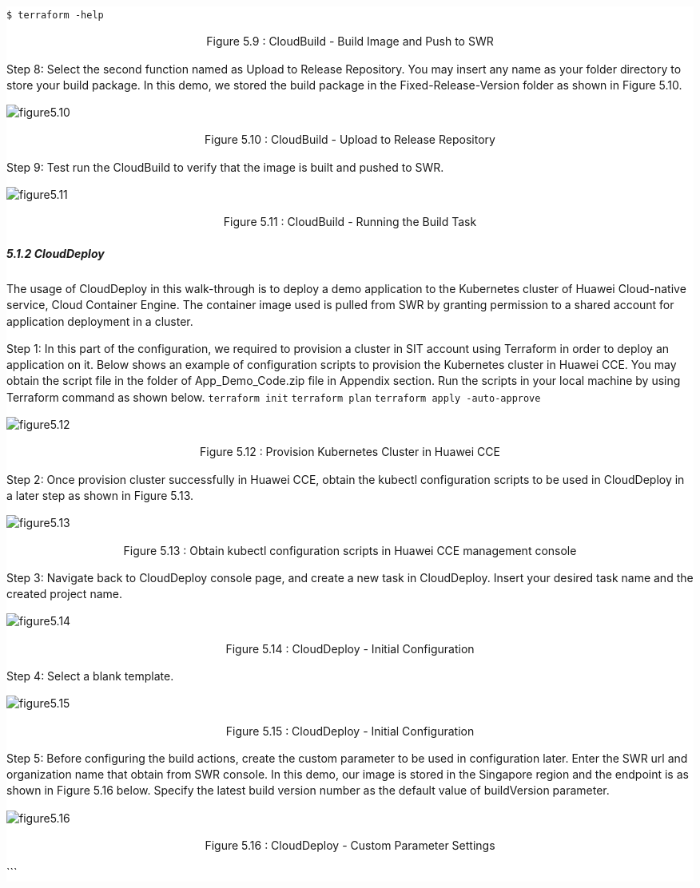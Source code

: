 ```$ terraform -help```
<p align="center"> Figure 5.9 : CloudBuild - Build Image and Push to SWR </p>

Step 8: Select the second function named as Upload to Release Repository. You may insert any name as your folder directory to store your build package. In this demo, we stored the build package in the Fixed-Release-Version folder as shown in Figure 5.10.

![figure5.10](./images/figure5.10.jpg)

<p align="center"> Figure 5.10 : CloudBuild - Upload to Release Repository </p>

Step 9: Test run the CloudBuild to verify that the image is built and pushed to SWR.

![figure5.11](./images/figure5.11.jpg)

<p align="center"> Figure 5.11 : CloudBuild - Running the Build Task </p>

##### 5.1.2 CloudDeploy
The usage of CloudDeploy in this walk-through is to deploy a demo application to the Kubernetes cluster of Huawei Cloud-native service, Cloud Container Engine. The container image used is pulled from SWR by granting permission to a shared account for application deployment in a cluster.

Step 1: In this part of the configuration, we required to provision a cluster in SIT account using Terraform in order to deploy an application on it. Below shows an example of configuration scripts to provision the Kubernetes cluster in Huawei CCE. You may obtain the script file in the folder of App_Demo_Code.zip file in Appendix section. Run the scripts in your local machine by using Terraform command as shown below.
```terraform init```
```terraform plan```
```terraform apply -auto-approve```

![figure5.12](./images/figure5.12.jpg)

<p align="center"> Figure 5.12 : Provision Kubernetes Cluster in Huawei CCE </p>

Step 2: Once provision cluster successfully in Huawei CCE, obtain the kubectl configuration scripts to be used in CloudDeploy in a later step as shown in Figure 5.13.

![figure5.13](./images/figure5.13.jpg)

<p align="center"> Figure 5.13 : Obtain kubectl configuration scripts in Huawei CCE management console </p>

Step 3: Navigate back to CloudDeploy console page, and create a new task in CloudDeploy. Insert your desired task name and the created project name.

![figure5.14](./images/figure5.14.jpg)

<p align="center"> Figure 5.14 : CloudDeploy - Initial Configuration </p>

Step 4: Select a blank template.

![figure5.15](./images/figure5.15.jpg)

<p align="center"> Figure 5.15 : CloudDeploy - Initial Configuration </p>

Step 5: Before configuring the build actions, create the custom parameter to be used in configuration later. Enter the SWR url and organization name that obtain from SWR console. In this demo, our image is stored in the Singapore region and the endpoint is as shown in Figure 5.16 below. Specify the latest build version number as the default value of buildVersion parameter.

![figure5.16](./images/figure5.16.jpg)

<p align="center"> Figure 5.16 : CloudDeploy - Custom Parameter Settings </p>
```